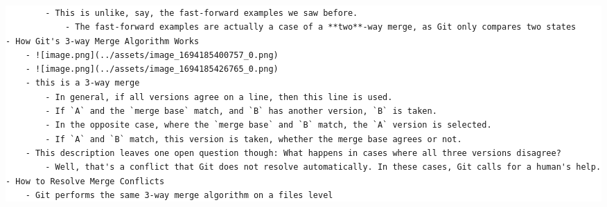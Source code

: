 			- This is unlike, say, the fast-forward examples we saw before.
				- The fast-forward examples are actually a case of a **two**-way merge, as Git only compares two states
	- How Git's 3-way Merge Algorithm Works
		- ![image.png](../assets/image_1694185400757_0.png)
		- ![image.png](../assets/image_1694185426765_0.png)
		- this is a 3-way merge
			- In general, if all versions agree on a line, then this line is used.
			- If `A` and the `merge base` match, and `B` has another version, `B` is taken.
			- In the opposite case, where the `merge base` and `B` match, the `A` version is selected.
			- If `A` and `B` match, this version is taken, whether the merge base agrees or not.
		- This description leaves one open question though: What happens in cases where all three versions disagree?
			- Well, that's a conflict that Git does not resolve automatically. In these cases, Git calls for a human's help.
	- How to Resolve Merge Conflicts
		- Git performs the same 3-way merge algorithm on a files level